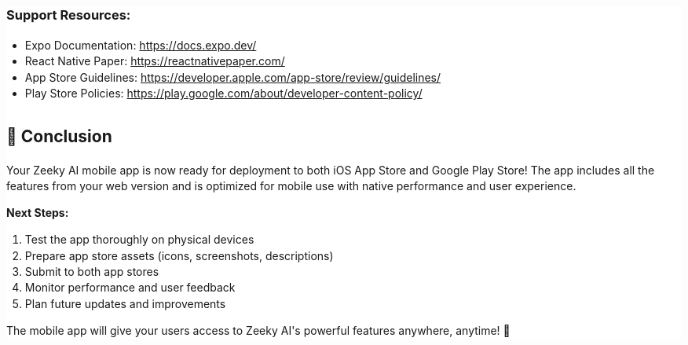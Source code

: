 ### Support Resources:
- Expo Documentation: https://docs.expo.dev/
- React Native Paper: https://reactnativepaper.com/
- App Store Guidelines: https://developer.apple.com/app-store/review/guidelines/
- Play Store Policies: https://play.google.com/about/developer-content-policy/

## 🎉 Conclusion

Your Zeeky AI mobile app is now ready for deployment to both iOS App Store and Google Play Store! The app includes all the features from your web version and is optimized for mobile use with native performance and user experience.

**Next Steps:**
1. Test the app thoroughly on physical devices
2. Prepare app store assets (icons, screenshots, descriptions)
3. Submit to both app stores
4. Monitor performance and user feedback
5. Plan future updates and improvements

The mobile app will give your users access to Zeeky AI's powerful features anywhere, anytime! 🚀
